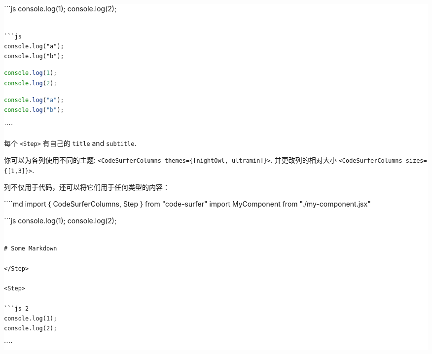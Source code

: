 <CodeSurferColumns>

<Step subtitle="First Step">

​```js
console.log(1);
console.log(2);
```

```js
console.log("a");
console.log("b");
```

</Step>

<Step subtitle="Second Step">

```js 2
console.log(1);
console.log(2);
```

```js 2
console.log("a");
console.log("b");
```

</Step>

</CodeSurferColumns>
````

每个 `<Step>` 有自己的 `title` and `subtitle`.

你可以为各列使用不同的主题: `<CodeSurferColumns themes={[nightOwl, ultramin]}>`. 并更改列的相对大小 `<CodeSurferColumns sizes={[1,3]}>`.

列不仅用于代码，还可以将它们用于任何类型的内容：

​````md
import { CodeSurferColumns, Step } from "code-surfer"
import MyComponent from "./my-component.jsx"

<CodeSurferColumns>

<Step>

​```js
console.log(1);
console.log(2);
```

# Some Markdown

</Step>

<Step>

```js 2
console.log(1);
console.log(2);
```

<MyComponent/>

</Step>

</CodeSurferColumns>
````